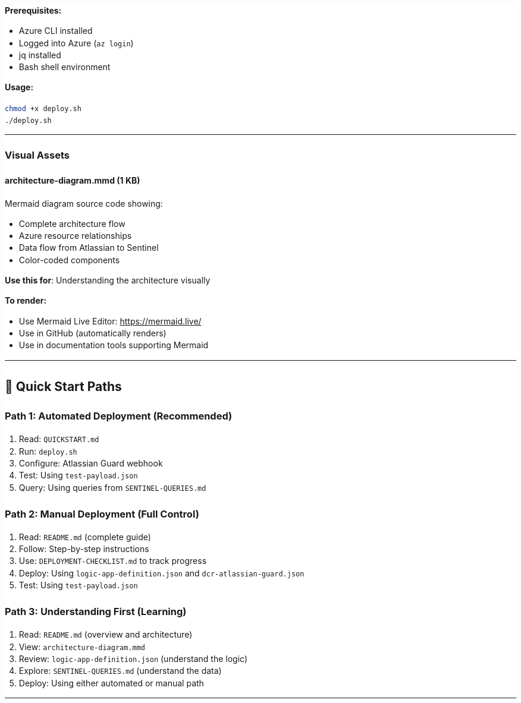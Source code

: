 **Prerequisites:**
- Azure CLI installed
- Logged into Azure (`az login`)
- jq installed
- Bash shell environment

**Usage:**
```bash
chmod +x deploy.sh
./deploy.sh
```

---

### Visual Assets

#### **architecture-diagram.mmd** (1 KB)
Mermaid diagram source code showing:
- Complete architecture flow
- Azure resource relationships
- Data flow from Atlassian to Sentinel
- Color-coded components

**Use this for**: Understanding the architecture visually

**To render:**
- Use Mermaid Live Editor: https://mermaid.live/
- Use in GitHub (automatically renders)
- Use in documentation tools supporting Mermaid

---

## 🚀 Quick Start Paths

### Path 1: Automated Deployment (Recommended)
1. Read: `QUICKSTART.md`
2. Run: `deploy.sh`
3. Configure: Atlassian Guard webhook
4. Test: Using `test-payload.json`
5. Query: Using queries from `SENTINEL-QUERIES.md`

### Path 2: Manual Deployment (Full Control)
1. Read: `README.md` (complete guide)
2. Follow: Step-by-step instructions
3. Use: `DEPLOYMENT-CHECKLIST.md` to track progress
4. Deploy: Using `logic-app-definition.json` and `dcr-atlassian-guard.json`
5. Test: Using `test-payload.json`

### Path 3: Understanding First (Learning)
1. Read: `README.md` (overview and architecture)
2. View: `architecture-diagram.mmd`
3. Review: `logic-app-definition.json` (understand the logic)
4. Explore: `SENTINEL-QUERIES.md` (understand the data)
5. Deploy: Using either automated or manual path

---